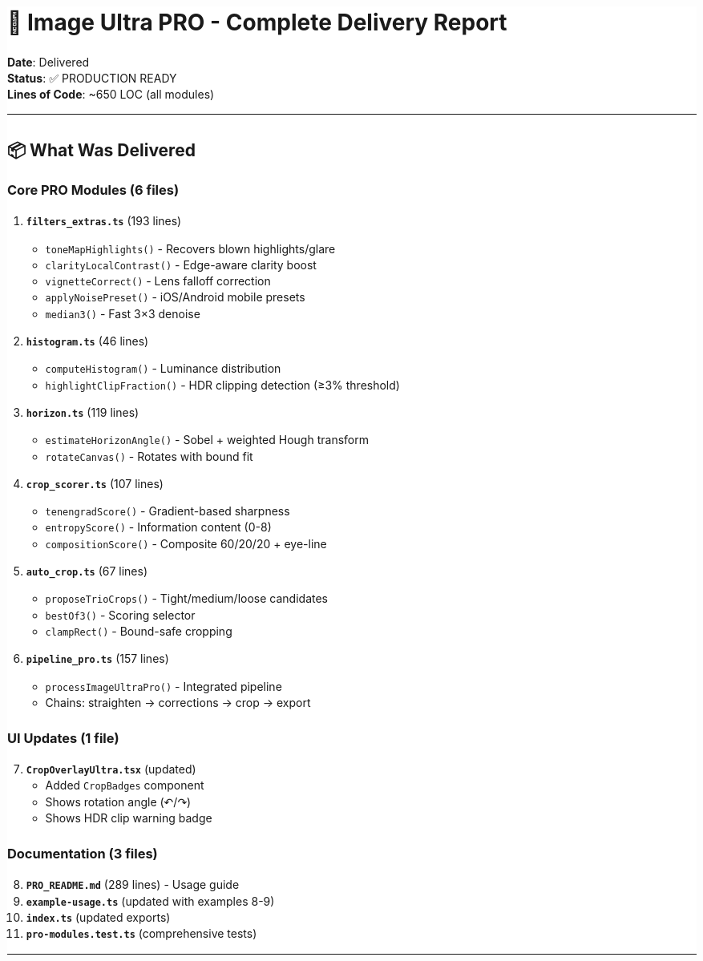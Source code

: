 # 🚀 Image Ultra PRO - Complete Delivery Report

**Date**: Delivered  
**Status**: ✅ PRODUCTION READY  
**Lines of Code**: ~650 LOC (all modules)

---

## 📦 What Was Delivered

### Core PRO Modules (6 files)

1. **`filters_extras.ts`** (193 lines)
   - `toneMapHighlights()` - Recovers blown highlights/glare
   - `clarityLocalContrast()` - Edge-aware clarity boost
   - `vignetteCorrect()` - Lens falloff correction
   - `applyNoisePreset()` - iOS/Android mobile presets
   - `median3()` - Fast 3×3 denoise

2. **`histogram.ts`** (46 lines)
   - `computeHistogram()` - Luminance distribution
   - `highlightClipFraction()` - HDR clipping detection (≥3% threshold)

3. **`horizon.ts`** (119 lines)
   - `estimateHorizonAngle()` - Sobel + weighted Hough transform
   - `rotateCanvas()` - Rotates with bound fit

4. **`crop_scorer.ts`** (107 lines)
   - `tenengradScore()` - Gradient-based sharpness
   - `entropyScore()` - Information content (0-8)
   - `compositionScore()` - Composite 60/20/20 + eye-line

5. **`auto_crop.ts`** (67 lines)
   - `proposeTrioCrops()` - Tight/medium/loose candidates
   - `bestOf3()` - Scoring selector
   - `clampRect()` - Bound-safe cropping

6. **`pipeline_pro.ts`** (157 lines)
   - `processImageUltraPro()` - Integrated pipeline
   - Chains: straighten → corrections → crop → export

### UI Updates (1 file)

7. **`CropOverlayUltra.tsx`** (updated)
   - Added `CropBadges` component
   - Shows rotation angle (↶/↷)
   - Shows HDR clip warning badge

### Documentation (3 files)

8. **`PRO_README.md`** (289 lines) - Usage guide  
9. **`example-usage.ts`** (updated with examples 8-9)  
10. **`index.ts`** (updated exports)  
11. **`pro-modules.test.ts`** (comprehensive tests)

---